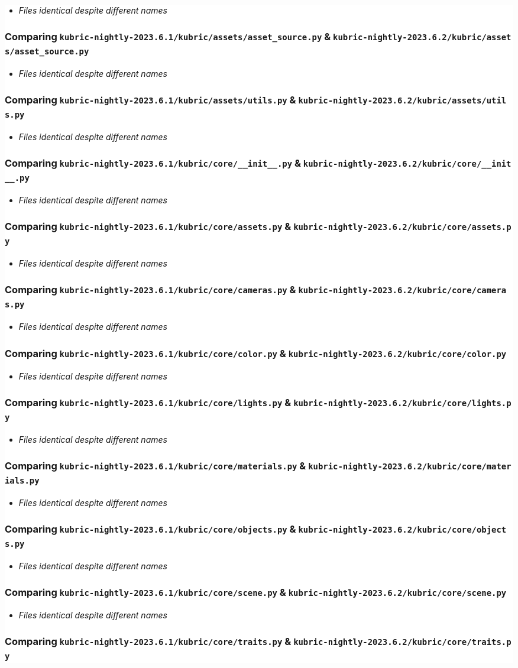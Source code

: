  * *Files identical despite different names*

### Comparing `kubric-nightly-2023.6.1/kubric/assets/asset_source.py` & `kubric-nightly-2023.6.2/kubric/assets/asset_source.py`

 * *Files identical despite different names*

### Comparing `kubric-nightly-2023.6.1/kubric/assets/utils.py` & `kubric-nightly-2023.6.2/kubric/assets/utils.py`

 * *Files identical despite different names*

### Comparing `kubric-nightly-2023.6.1/kubric/core/__init__.py` & `kubric-nightly-2023.6.2/kubric/core/__init__.py`

 * *Files identical despite different names*

### Comparing `kubric-nightly-2023.6.1/kubric/core/assets.py` & `kubric-nightly-2023.6.2/kubric/core/assets.py`

 * *Files identical despite different names*

### Comparing `kubric-nightly-2023.6.1/kubric/core/cameras.py` & `kubric-nightly-2023.6.2/kubric/core/cameras.py`

 * *Files identical despite different names*

### Comparing `kubric-nightly-2023.6.1/kubric/core/color.py` & `kubric-nightly-2023.6.2/kubric/core/color.py`

 * *Files identical despite different names*

### Comparing `kubric-nightly-2023.6.1/kubric/core/lights.py` & `kubric-nightly-2023.6.2/kubric/core/lights.py`

 * *Files identical despite different names*

### Comparing `kubric-nightly-2023.6.1/kubric/core/materials.py` & `kubric-nightly-2023.6.2/kubric/core/materials.py`

 * *Files identical despite different names*

### Comparing `kubric-nightly-2023.6.1/kubric/core/objects.py` & `kubric-nightly-2023.6.2/kubric/core/objects.py`

 * *Files identical despite different names*

### Comparing `kubric-nightly-2023.6.1/kubric/core/scene.py` & `kubric-nightly-2023.6.2/kubric/core/scene.py`

 * *Files identical despite different names*

### Comparing `kubric-nightly-2023.6.1/kubric/core/traits.py` & `kubric-nightly-2023.6.2/kubric/core/traits.py`
